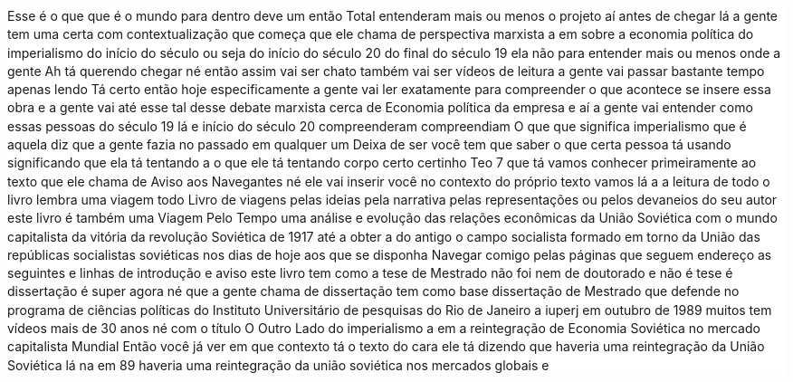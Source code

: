 Esse é o que que é o mundo para dentro
deve um então Total entenderam mais ou
menos o projeto aí antes de chegar lá a
gente tem uma certa com contextualização
que começa que ele chama de perspectiva
marxista a em sobre a economia política
do imperialismo do início do século ou
seja do início do século 20 do final do
século 19 ela não para entender mais ou
menos onde a gente Ah tá querendo chegar
né então assim vai ser chato também vai
ser vídeos de leitura a gente vai passar
bastante tempo apenas lendo Tá certo
então hoje especificamente a gente vai
ler exatamente para compreender o que
acontece se insere essa obra e a gente
vai até esse tal desse debate marxista
cerca de Economia política da empresa e
aí a gente vai entender como essas
pessoas do século 19 lá e início do
século 20 compreenderam compreendiam O
que que significa imperialismo que é
aquela diz que a gente fazia no passado
em qualquer um Deixa de ser você tem que
saber o que certa pessoa tá usando
significando que ela tá tentando a o que
ele tá tentando corpo certo certinho Teo
7 que tá vamos conhecer primeiramente ao
texto que ele chama de Aviso aos
Navegantes né ele vai inserir você no
contexto do próprio texto vamos lá a a
leitura de todo o livro lembra uma
viagem todo Livro de viagens pelas
ideias pela narrativa pelas
representações ou pelos devaneios do seu
autor este livro é também uma Viagem
Pelo Tempo uma análise e evolução das
relações econômicas da União Soviética
com o mundo capitalista da vitória da
revolução Soviética de 1917 até a obter
a do antigo o campo socialista formado
em torno da União das repúblicas
socialistas soviéticas nos dias de hoje
aos que se disponha Navegar comigo pelas
páginas que seguem endereço as seguintes
e linhas de introdução e aviso este
livro tem como
a tese de Mestrado não foi nem de
doutorado e não é tese é dissertação é
super agora né que a gente chama de
dissertação tem como base dissertação de
Mestrado que defende no programa de
ciências políticas do Instituto
Universitário de pesquisas do Rio de
Janeiro a iuperj em outubro de 1989
muitos tem vídeos mais de 30 anos né com
o título O Outro Lado do imperialismo a
em a reintegração de Economia Soviética
no mercado capitalista Mundial Então
você já ver em que contexto tá o texto
do cara ele tá dizendo que haveria uma
reintegração da União Soviética lá na em
89 haveria uma reintegração da união
soviética nos mercados globais e